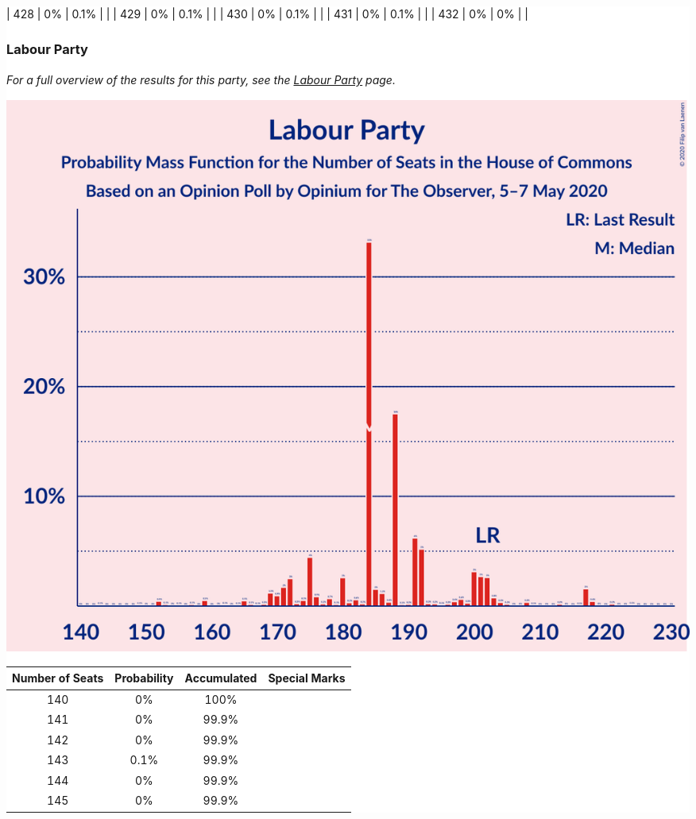 | 428 | 0% | 0.1% |  |
| 429 | 0% | 0.1% |  |
| 430 | 0% | 0.1% |  |
| 431 | 0% | 0.1% |  |
| 432 | 0% | 0% |  |

### Labour Party

*For a full overview of the results for this party, see the [Labour Party](party-labourparty.html) page.*

![Graph with seats probability mass function not yet produced](2020-05-07-Opinium-seats-pmf-labourparty.png "Seats Probability Mass Function")

| Number of Seats | Probability | Accumulated | Special Marks |
|:---------------:|:-----------:|:-----------:|:-------------:|
| 140 | 0% | 100% |  |
| 141 | 0% | 99.9% |  |
| 142 | 0% | 99.9% |  |
| 143 | 0.1% | 99.9% |  |
| 144 | 0% | 99.9% |  |
| 145 | 0% | 99.9% |  |
